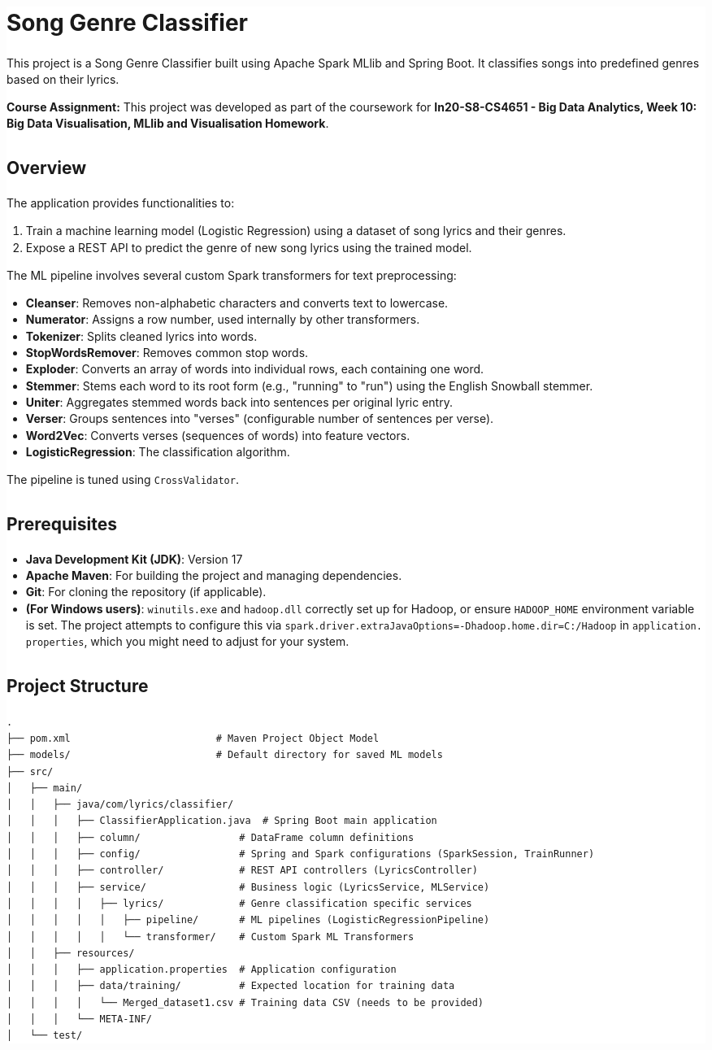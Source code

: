 # Song Genre Classifier

This project is a Song Genre Classifier built using Apache Spark MLlib and Spring Boot. It classifies songs into predefined genres based on their lyrics.

**Course Assignment:** This project was developed as part of the coursework for **In20-S8-CS4651 - Big Data Analytics, Week 10: Big Data Visualisation, MLlib and Visualisation Homework**.

## Overview

The application provides functionalities to:
1.  Train a machine learning model (Logistic Regression) using a dataset of song lyrics and their genres.
2.  Expose a REST API to predict the genre of new song lyrics using the trained model.

The ML pipeline involves several custom Spark transformers for text preprocessing:
*   **Cleanser**: Removes non-alphabetic characters and converts text to lowercase.
*   **Numerator**: Assigns a row number, used internally by other transformers.
*   **Tokenizer**: Splits cleaned lyrics into words.
*   **StopWordsRemover**: Removes common stop words.
*   **Exploder**: Converts an array of words into individual rows, each containing one word.
*   **Stemmer**: Stems each word to its root form (e.g., "running" to "run") using the English Snowball stemmer.
*   **Uniter**: Aggregates stemmed words back into sentences per original lyric entry.
*   **Verser**: Groups sentences into "verses" (configurable number of sentences per verse).
*   **Word2Vec**: Converts verses (sequences of words) into feature vectors.
*   **LogisticRegression**: The classification algorithm.

The pipeline is tuned using `CrossValidator`.

## Prerequisites

*   **Java Development Kit (JDK)**: Version 17
*   **Apache Maven**: For building the project and managing dependencies.
*   **Git**: For cloning the repository (if applicable).
*   **(For Windows users)**: `winutils.exe` and `hadoop.dll` correctly set up for Hadoop, or ensure `HADOOP_HOME` environment variable is set. The project attempts to configure this via `spark.driver.extraJavaOptions=-Dhadoop.home.dir=C:/Hadoop` in `application.properties`, which you might need to adjust for your system.

## Project Structure
```
.
├── pom.xml                         # Maven Project Object Model
├── models/                         # Default directory for saved ML models
├── src/
│   ├── main/
│   │   ├── java/com/lyrics/classifier/
│   │   │   ├── ClassifierApplication.java  # Spring Boot main application
│   │   │   ├── column/                 # DataFrame column definitions
│   │   │   ├── config/                 # Spring and Spark configurations (SparkSession, TrainRunner)
│   │   │   ├── controller/             # REST API controllers (LyricsController)
│   │   │   ├── service/                # Business logic (LyricsService, MLService)
│   │   │   │   ├── lyrics/             # Genre classification specific services
│   │   │   │   │   ├── pipeline/       # ML pipelines (LogisticRegressionPipeline)
│   │   │   │   │   └── transformer/    # Custom Spark ML Transformers
│   │   ├── resources/
│   │   │   ├── application.properties  # Application configuration
│   │   │   ├── data/training/          # Expected location for training data
│   │   │   │   └── Merged_dataset1.csv # Training data CSV (needs to be provided)
│   │   │   └── META-INF/
│   └── test/
```
